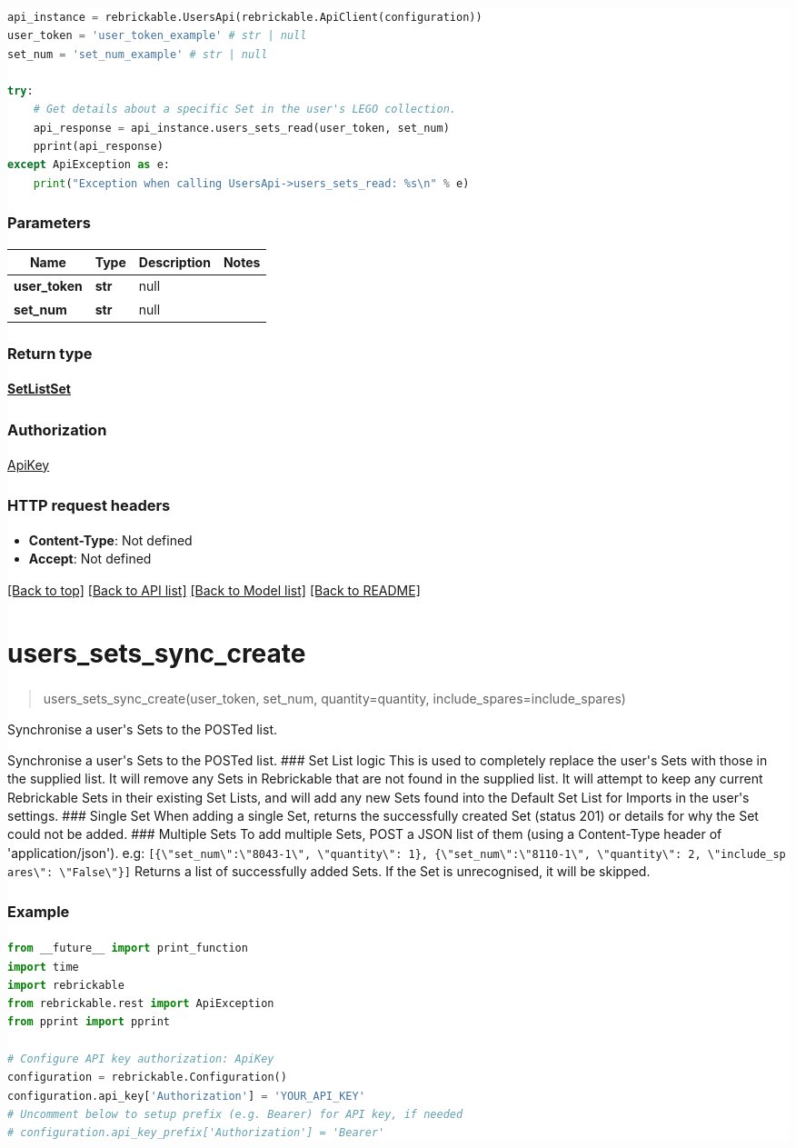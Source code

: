 ```python
api_instance = rebrickable.UsersApi(rebrickable.ApiClient(configuration))
user_token = 'user_token_example' # str | null
set_num = 'set_num_example' # str | null

try:
    # Get details about a specific Set in the user's LEGO collection.
    api_response = api_instance.users_sets_read(user_token, set_num)
    pprint(api_response)
except ApiException as e:
    print("Exception when calling UsersApi->users_sets_read: %s\n" % e)
```

### Parameters

Name | Type | Description  | Notes
------------- | ------------- | ------------- | -------------
 **user_token** | **str**| null | 
 **set_num** | **str**| null | 

### Return type

[**SetListSet**](SetListSet.md)

### Authorization

[ApiKey](../README.md#ApiKey)

### HTTP request headers

 - **Content-Type**: Not defined
 - **Accept**: Not defined

[[Back to top]](#) [[Back to API list]](../README.md#documentation-for-api-endpoints) [[Back to Model list]](../README.md#documentation-for-models) [[Back to README]](../README.md)

# **users_sets_sync_create**
> users_sets_sync_create(user_token, set_num, quantity=quantity, include_spares=include_spares)

Synchronise a user's Sets to the POSTed list.

Synchronise a user's Sets to the POSTed list.  ### Set List logic This is used to completely replace the user's Sets with those in the supplied list. It will remove any Sets in Rebrickable that are not found in the supplied list. It will attempt to keep any current Rebrickable Sets in their existing Set Lists, and will add any new Sets found into the Default Set List for Imports in the user's settings. ### Single Set When adding a single Set, returns the successfully created Set (status 201) or details for why the Set could not be added. ### Multiple Sets To add multiple Sets, POST a JSON list of them (using a Content-Type header of 'application/json'). e.g: `[{\"set_num\":\"8043-1\", \"quantity\": 1}, {\"set_num\":\"8110-1\", \"quantity\": 2, \"include_spares\": \"False\"}]` Returns a list of successfully added Sets. If the Set is unrecognised, it will be skipped.

### Example
```python
from __future__ import print_function
import time
import rebrickable
from rebrickable.rest import ApiException
from pprint import pprint

# Configure API key authorization: ApiKey
configuration = rebrickable.Configuration()
configuration.api_key['Authorization'] = 'YOUR_API_KEY'
# Uncomment below to setup prefix (e.g. Bearer) for API key, if needed
# configuration.api_key_prefix['Authorization'] = 'Bearer'

```